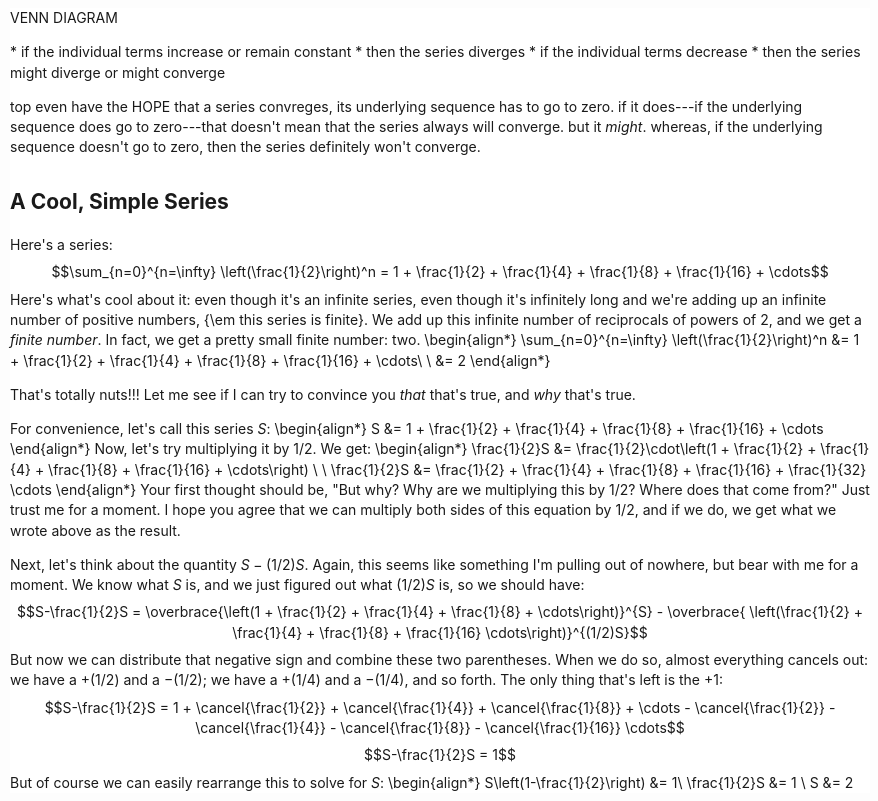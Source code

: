 
VENN DIAGRAM

<div class='callout-box' style='text-align:left;'>
* if the individual terms increase or remain constant
    * then the series diverges
* if the individual terms decrease
    * then the series might diverge or might converge
</div>


top even have the HOPE that a series convreges, its underlying sequence has to go to zero. if it does---if the underlying sequence does go to zero---that doesn't mean that the series always will converge. but it *might*. whereas, if the underlying sequence doesn't go to zero, then the series definitely won't converge. 




## A Cool, Simple Series 

Here's a series:
$$\sum_{n=0}^{n=\infty} \left(\frac{1}{2}\right)^n = 1 + \frac{1}{2} + \frac{1}{4} + \frac{1}{8} + \frac{1}{16} + \cdots$$
Here's what's cool about it: even though it's an infinite series, even though it's infinitely long and we're adding up an infinite number of positive numbers, {\em this series is finite}. We add up this infinite number of reciprocals of powers of $2$, and we get a *finite number*. In fact, we get a pretty small finite number: two.
\begin{align*}
\sum_{n=0}^{n=\infty} \left(\frac{1}{2}\right)^n &= 1 + \frac{1}{2} + \frac{1}{4} + \frac{1}{8} + \frac{1}{16} + \cdots\\ \\
&= 2
\end{align*}

That's totally nuts!!! Let me see if I can try to convince you *that* that's true, and *why* that's true.

For convenience, let's call this series $S$:
\begin{align*}
S &= 1 + \frac{1}{2} + \frac{1}{4} + \frac{1}{8} + \frac{1}{16} + \cdots
\end{align*}
Now, let's try multiplying it by $1/2$. We get:
\begin{align*} \frac{1}{2}S &= \frac{1}{2}\cdot\left(1 + \frac{1}{2} + \frac{1}{4} + \frac{1}{8} + \frac{1}{16} + \cdots\right) \\ \\
\frac{1}{2}S &=  \frac{1}{2} + \frac{1}{4} + \frac{1}{8} + \frac{1}{16} + \frac{1}{32} \cdots
\end{align*}
Your first thought should be, "But why? Why are we multiplying this by $1/2$? Where does that come from?" Just trust me for a moment. I hope you agree that we can multiply both sides of this equation by $1/2$, and if we do, we get what we wrote above as the result. 

Next, let's think about the quantity $S-(1/2)S$. Again, this seems like something I'm pulling out of nowhere, but bear with me for a moment. We know what $S$ is, and we just figured out what $(1/2)S$ is, so we should have:
$$S-\frac{1}{2}S = \overbrace{\left(1 + \frac{1}{2} + \frac{1}{4} + \frac{1}{8} + \cdots\right)}^{S} - \overbrace{ \left(\frac{1}{2} + \frac{1}{4} + \frac{1}{8} + \frac{1}{16} \cdots\right)}^{(1/2)S}$$
But now we can distribute that negative sign and combine these two parentheses. When we do so, almost everything cancels out: we have a $+(1/2)$ and a $-(1/2)$; we have a $+(1/4)$ and a $-(1/4)$, and so forth. The only thing that's left is the $+1$:
$$S-\frac{1}{2}S = 1 + \cancel{\frac{1}{2}} + \cancel{\frac{1}{4}} + \cancel{\frac{1}{8}} + \cdots - \cancel{\frac{1}{2}} - \cancel{\frac{1}{4}} - \cancel{\frac{1}{8}} - \cancel{\frac{1}{16}} \cdots$$
$$S-\frac{1}{2}S = 1$$
But of course we can easily rearrange this to solve for $S$:
\begin{align*}
S\left(1-\frac{1}{2}\right) &= 1\\
\frac{1}{2}S &= 1 \\
S &= 2